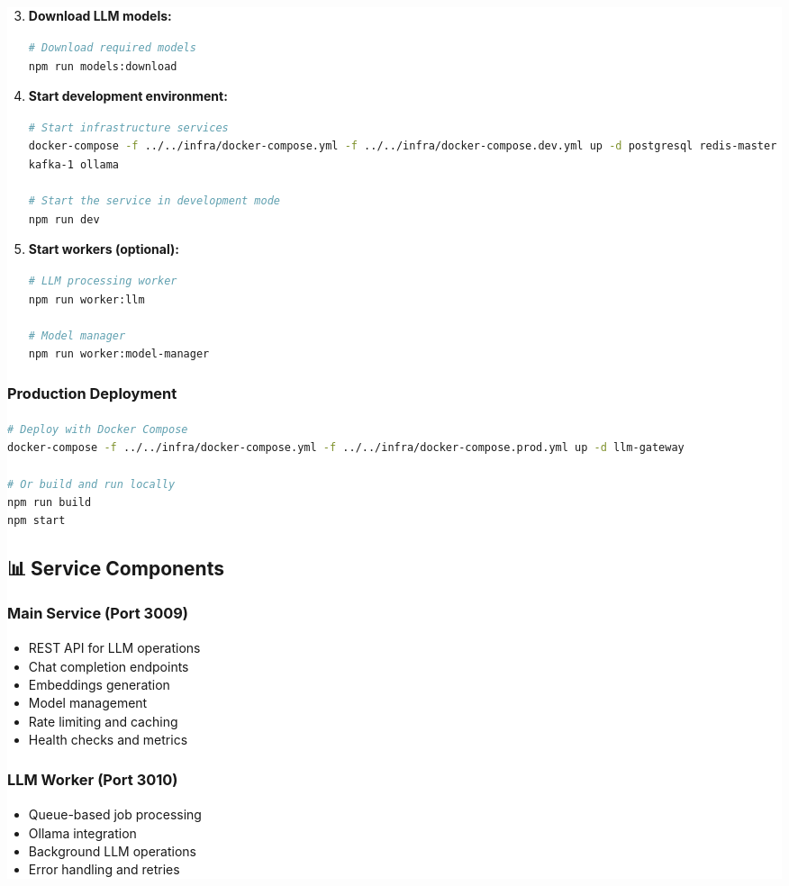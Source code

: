 3. **Download LLM models:**
   ```bash
   # Download required models
   npm run models:download
   ```

4. **Start development environment:**
   ```bash
   # Start infrastructure services
   docker-compose -f ../../infra/docker-compose.yml -f ../../infra/docker-compose.dev.yml up -d postgresql redis-master kafka-1 ollama

   # Start the service in development mode
   npm run dev
   ```

5. **Start workers (optional):**
   ```bash
   # LLM processing worker
   npm run worker:llm
   
   # Model manager
   npm run worker:model-manager
   ```

### **Production Deployment**

```bash
# Deploy with Docker Compose
docker-compose -f ../../infra/docker-compose.yml -f ../../infra/docker-compose.prod.yml up -d llm-gateway

# Or build and run locally
npm run build
npm start
```

## 📊 **Service Components**

### **Main Service (Port 3009)**
- REST API for LLM operations
- Chat completion endpoints
- Embeddings generation
- Model management
- Rate limiting and caching
- Health checks and metrics

### **LLM Worker (Port 3010)**
- Queue-based job processing
- Ollama integration
- Background LLM operations
- Error handling and retries
